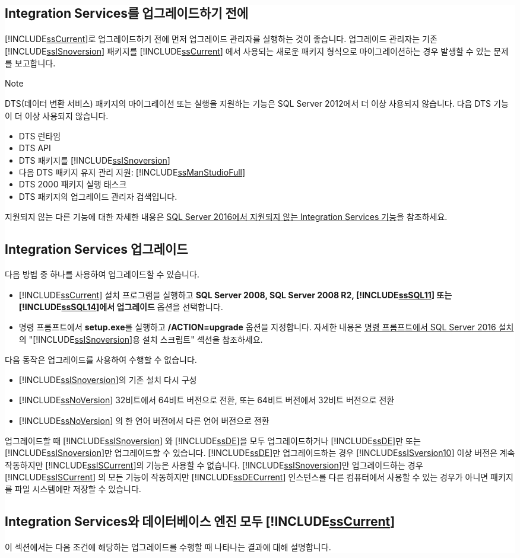 ## <a name="before-upgrading-integration-services"></a>Integration Services를 업그레이드하기 전에  
 [!INCLUDE[ssCurrent](../../includes/sscurrent-md.md)]로 업그레이드하기 전에 먼저 업그레이드 관리자를 실행하는 것이 좋습니다. 업그레이드 관리자는 기존 [!INCLUDE[ssISnoversion](../../includes/ssisnoversion-md.md)] 패키지를 [!INCLUDE[ssCurrent](../../includes/sscurrent-md.md)] 에서 사용되는 새로운 패키지 형식으로 마이그레이션하는 경우 발생할 수 있는 문제를 보고합니다.  
  
> [!NOTE]  
>  DTS(데이터 변환 서비스) 패키지의 마이그레이션 또는 실행을 지원하는 기능은 SQL Server 2012에서 더 이상 사용되지 않습니다. 다음 DTS 기능이 더 이상 사용되지 않습니다.  
>   
>  -   DTS 런타임  
> -   DTS API  
> -   DTS 패키지를 [!INCLUDE[ssISnoversion](../../includes/ssisnoversion-md.md)]  
> -   다음 DTS 패키지 유지 관리 지원: [!INCLUDE[ssManStudioFull](../../includes/ssmanstudiofull-md.md)]  
> -   DTS 2000 패키지 실행 태스크  
> -   DTS 패키지의 업그레이드 관리자 검색입니다.  
>   
>  지원되지 않는 다른 기능에 대한 자세한 내용은 [SQL Server 2016에서 지원되지 않는 Integration Services 기능](https://msdn.microsoft.com/library/5ee40ceb-37b9-47a9-b90d-ce1de74b10f7)을 참조하세요.  
  
## <a name="upgrading-integration-services"></a>Integration Services 업그레이드  
 다음 방법 중 하나를 사용하여 업그레이드할 수 있습니다.  
  
-   [!INCLUDE[ssCurrent](../../includes/sscurrent-md.md)] 설치 프로그램을 실행하고 **SQL Server 2008, SQL Server 2008 R2, [!INCLUDE[ssSQL11](../../includes/sssql11-md.md)] 또는 [!INCLUDE[ssSQL14](../../includes/sssql14-md.md)]에서 업그레이드** 옵션을 선택합니다.  
  
-   명령 프롬프트에서 **setup.exe**를 실행하고 **/ACTION=upgrade** 옵션을 지정합니다. 자세한 내용은 [명령 프롬프트에서 SQL Server 2016 설치](../../database-engine/install-windows/install-sql-server-2016-from-the-command-prompt.md)의 "[!INCLUDE[ssISnoversion](../../includes/ssisnoversion-md.md)]용 설치 스크립트" 섹션을 참조하세요.  
  
 다음 동작은 업그레이드를 사용하여 수행할 수 없습니다.  
  
-   [!INCLUDE[ssISnoversion](../../includes/ssisnoversion-md.md)]의 기존 설치 다시 구성  
  
-   [!INCLUDE[ssNoVersion](../../includes/ssnoversion-md.md)] 32비트에서 64비트 버전으로 전환, 또는 64비트 버전에서 32비트 버전으로 전환  
  
-   [!INCLUDE[ssNoVersion](../../includes/ssnoversion-md.md)] 의 한 언어 버전에서 다른 언어 버전으로 전환  
  
 업그레이드할 때 [!INCLUDE[ssISnoversion](../../includes/ssisnoversion-md.md)] 와 [!INCLUDE[ssDE](../../includes/ssde-md.md)]을 모두 업그레이드하거나 [!INCLUDE[ssDE](../../includes/ssde-md.md)]만 또는 [!INCLUDE[ssISnoversion](../../includes/ssisnoversion-md.md)]만 업그레이드할 수 있습니다. [!INCLUDE[ssDE](../../includes/ssde-md.md)]만 업그레이드하는 경우 [!INCLUDE[ssISversion10](../../includes/ssisversion10-md.md)] 이상 버전은 계속 작동하지만 [!INCLUDE[ssISCurrent](../../includes/ssiscurrent-md.md)]의 기능은 사용할 수 없습니다. [!INCLUDE[ssISnoversion](../../includes/ssisnoversion-md.md)]만 업그레이드하는 경우 [!INCLUDE[ssISCurrent](../../includes/ssiscurrent-md.md)] 의 모든 기능이 작동하지만 [!INCLUDE[ssDECurrent](../../includes/ssdecurrent-md.md)] 인스턴스를 다른 컴퓨터에서 사용할 수 있는 경우가 아니면 패키지를 파일 시스템에만 저장할 수 있습니다.  
  
## <a name="upgrading-both-integration-services-and-the-database-engine-to-includesscurrentincludessscurrent-mdmd"></a>Integration Services와 데이터베이스 엔진 모두 [!INCLUDE[ssCurrent](../../includes/sscurrent-md.md)]  
 이 섹션에서는 다음 조건에 해당하는 업그레이드를 수행할 때 나타나는 결과에 대해 설명합니다.  
  